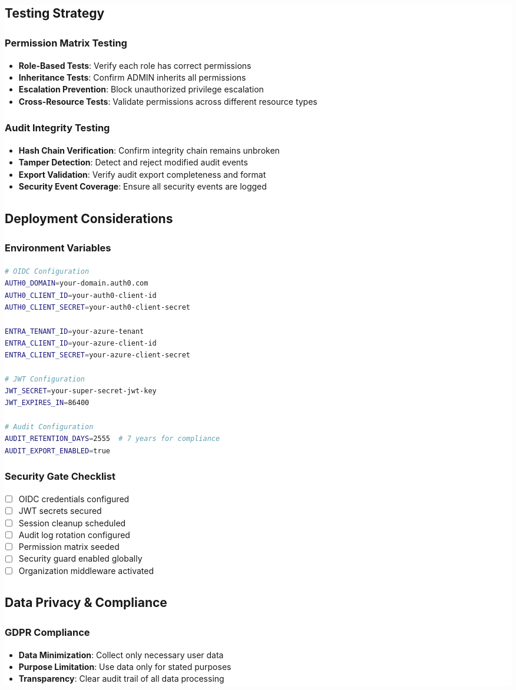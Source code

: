 ## Testing Strategy

### Permission Matrix Testing
- **Role-Based Tests**: Verify each role has correct permissions
- **Inheritance Tests**: Confirm ADMIN inherits all permissions
- **Escalation Prevention**: Block unauthorized privilege escalation
- **Cross-Resource Tests**: Validate permissions across different resource types

### Audit Integrity Testing
- **Hash Chain Verification**: Confirm integrity chain remains unbroken
- **Tamper Detection**: Detect and reject modified audit events
- **Export Validation**: Verify audit export completeness and format
- **Security Event Coverage**: Ensure all security events are logged

## Deployment Considerations

### Environment Variables
```bash
# OIDC Configuration
AUTH0_DOMAIN=your-domain.auth0.com
AUTH0_CLIENT_ID=your-auth0-client-id
AUTH0_CLIENT_SECRET=your-auth0-client-secret

ENTRA_TENANT_ID=your-azure-tenant
ENTRA_CLIENT_ID=your-azure-client-id
ENTRA_CLIENT_SECRET=your-azure-client-secret

# JWT Configuration
JWT_SECRET=your-super-secret-jwt-key
JWT_EXPIRES_IN=86400

# Audit Configuration
AUDIT_RETENTION_DAYS=2555  # 7 years for compliance
AUDIT_EXPORT_ENABLED=true
```

### Security Gate Checklist
- [ ] OIDC credentials configured
- [ ] JWT secrets secured
- [ ] Session cleanup scheduled
- [ ] Audit log rotation configured
- [ ] Permission matrix seeded
- [ ] Security guard enabled globally
- [ ] Organization middleware activated

## Data Privacy & Compliance

### GDPR Compliance
- **Data Minimization**: Collect only necessary user data
- **Purpose Limitation**: Use data only for stated purposes
- **Transparency**: Clear audit trail of all data processing

